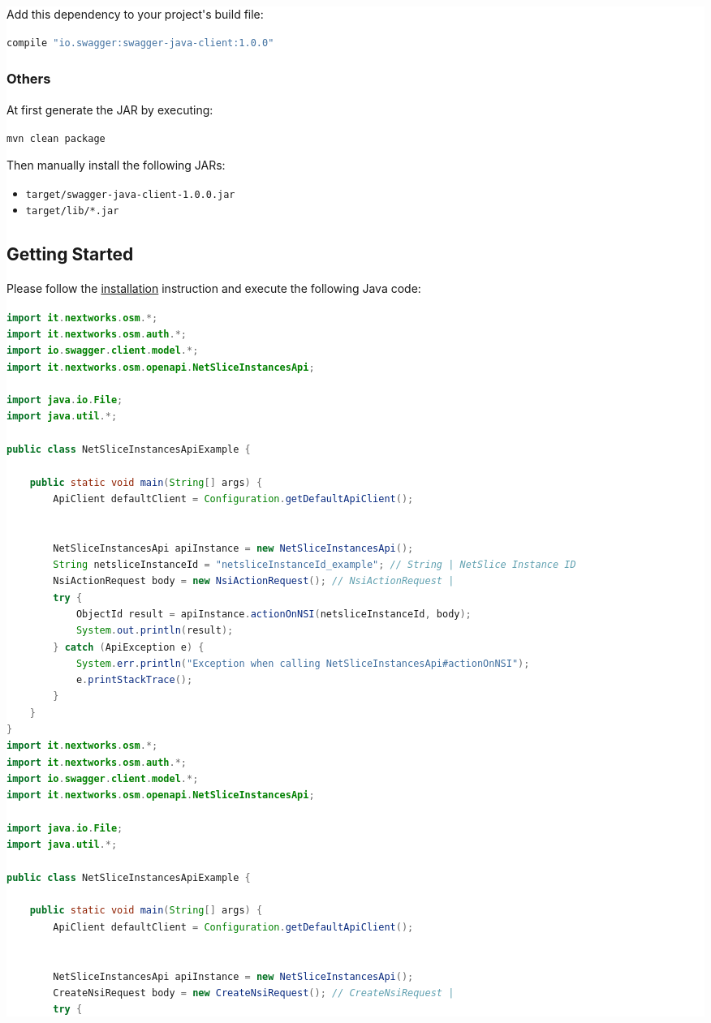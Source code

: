Add this dependency to your project's build file:

```groovy
compile "io.swagger:swagger-java-client:1.0.0"
```

### Others

At first generate the JAR by executing:

```shell
mvn clean package
```

Then manually install the following JARs:

* `target/swagger-java-client-1.0.0.jar`
* `target/lib/*.jar`

## Getting Started

Please follow the [installation](#installation) instruction and execute the following Java code:

```java
import it.nextworks.osm.*;
import it.nextworks.osm.auth.*;
import io.swagger.client.model.*;
import it.nextworks.osm.openapi.NetSliceInstancesApi;

import java.io.File;
import java.util.*;

public class NetSliceInstancesApiExample {

    public static void main(String[] args) {
        ApiClient defaultClient = Configuration.getDefaultApiClient();


        NetSliceInstancesApi apiInstance = new NetSliceInstancesApi();
        String netsliceInstanceId = "netsliceInstanceId_example"; // String | NetSlice Instance ID
        NsiActionRequest body = new NsiActionRequest(); // NsiActionRequest | 
        try {
            ObjectId result = apiInstance.actionOnNSI(netsliceInstanceId, body);
            System.out.println(result);
        } catch (ApiException e) {
            System.err.println("Exception when calling NetSliceInstancesApi#actionOnNSI");
            e.printStackTrace();
        }
    }
}
import it.nextworks.osm.*;
import it.nextworks.osm.auth.*;
import io.swagger.client.model.*;
import it.nextworks.osm.openapi.NetSliceInstancesApi;

import java.io.File;
import java.util.*;

public class NetSliceInstancesApiExample {

    public static void main(String[] args) {
        ApiClient defaultClient = Configuration.getDefaultApiClient();


        NetSliceInstancesApi apiInstance = new NetSliceInstancesApi();
        CreateNsiRequest body = new CreateNsiRequest(); // CreateNsiRequest | 
        try {
```
